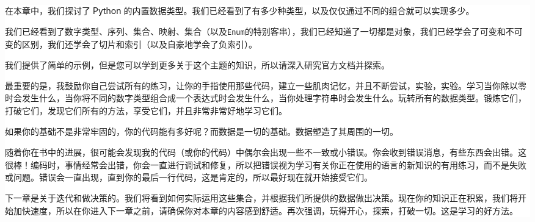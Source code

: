 在本章中，我们探讨了 Python 的内置数据类型。我们已经看到了有多少种类型，以及仅仅通过不同的组合就可以实现多少。

我们已经看到了数字类型、序列、集合、映射、集合（以及`Enum`的特别客串），我们已经知道了一切都是对象，我们已经学会了可变和不可变的区别，我们还学会了切片和索引（以及自豪地学会了负索引）。

我们提供了简单的示例，但是您可以学到更多关于这个主题的知识，所以请深入研究官方文档并探索。

最重要的是，我鼓励你自己尝试所有的练习，让你的手指使用那些代码，建立一些肌肉记忆，并且不断尝试，实验，实验。学习当你除以零时会发生什么，当你将不同的数字类型组合成一个表达式时会发生什么，当你处理字符串时会发生什么。玩转所有的数据类型。锻炼它们，打破它们，发现它们所有的方法，享受它们，并且非常非常好地学习它们。

如果你的基础不是非常牢固的，你的代码能有多好呢？而数据是一切的基础。数据塑造了其周围的一切。

随着你在书中的进展，很可能会发现我的代码（或你的代码）中偶尔会出现一些不一致或小错误。你会收到错误消息，有些东西会出错。这很棒！编码时，事情经常会出错，你会一直进行调试和修复，所以把错误视为学习有关你正在使用的语言的新知识的有用练习，而不是失败或问题。错误会一直出现，直到你的最后一行代码，这是肯定的，所以最好现在就开始接受它们。

下一章是关于迭代和做决策的。我们将看到如何实际运用这些集合，并根据我们所提供的数据做出决策。现在你的知识正在积累，我们将开始加快速度，所以在你进入下一章之前，请确保你对本章的内容感到舒适。再次强调，玩得开心，探索，打破一切。这是学习的好方法。
